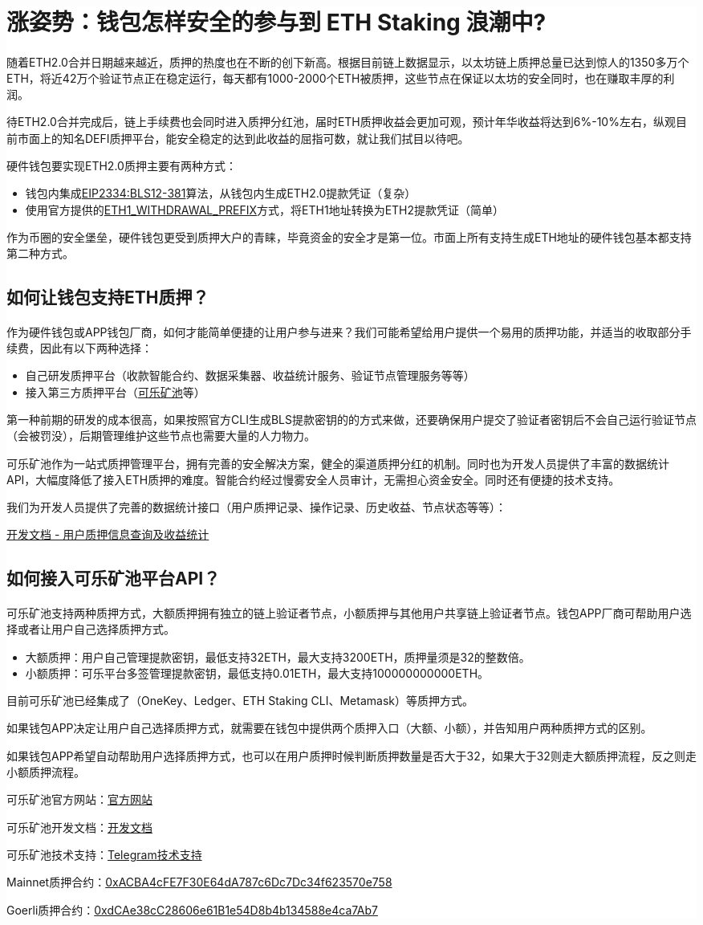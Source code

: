 # 涨姿势：钱包怎样安全的参与到 ETH Staking 浪潮中?

随着ETH2.0合并日期越来越近，质押的热度也在不断的创下新高。根据目前链上数据显示，以太坊链上质押总量已达到惊人的1350多万个ETH，将近42万个验证节点正在稳定运行，每天都有1000-2000个ETH被质押，这些节点在保证以太坊的安全同时，也在赚取丰厚的利润。

待ETH2.0合并完成后，链上手续费也会同时进入质押分红池，届时ETH质押收益会更加可观，预计年华收益将达到6%-10%左右，纵观目前市面上的知名DEFI质押平台，能安全稳定的达到此收益的屈指可数，就让我们拭目以待吧。

硬件钱包要实现ETH2.0质押主要有两种方式：

- 钱包内集成[EIP2334:BLS12-381](https://eips.ethereum.org/EIPS/eip-2334#eth2-specific-parameters)算法，从钱包内生成ETH2.0提款凭证（复杂）
- 使用官方提供的[ETH1_WITHDRAWAL_PREFIX](https://github.com/ethereum/consensus-specs/pull/2149)方式，将ETH1地址转换为ETH2提款凭证（简单）

作为币圈的安全堡垒，硬件钱包更受到质押大户的青睐，毕竟资金的安全才是第一位。市面上所有支持生成ETH地址的硬件钱包基本都支持第二种方式。


## 如何让钱包支持ETH质押？

作为硬件钱包或APP钱包厂商，如何才能简单便捷的让用户参与进来？我们可能希望给用户提供一个易用的质押功能，并适当的收取部分手续费，因此有以下两种选择：

- 自己研发质押平台（收款智能合约、数据采集器、收益统计服务、验证节点管理服务等等）
- 接入第三方质押平台（[可乐矿池](https://kelepool.com/pos/eth/mining)等）

第一种前期的研发的成本很高，如果按照官方CLI生成BLS提款密钥的的方式来做，还要确保用户提交了验证者密钥后不会自己运行验证节点（会被罚没），后期管理维护这些节点也需要大量的人力物力。

可乐矿池作为一站式质押管理平台，拥有完善的安全解决方案，健全的渠道质押分红的机制。同时也为开发人员提供了丰富的数据统计API，大幅度降低了接入ETH质押的难度。智能合约经过慢雾安全人员审计，无需担心资金安全。同时还有便捷的技术支持。

我们为开发人员提供了完善的数据统计接口（用户质押记录、操作记录、历史收益、节点状态等等）：

[开发文档 - 用户质押信息查询及收益统计](https://docs.kelepool.com/zh/developers/ethereum/api/)

## 如何接入可乐矿池平台API？

可乐矿池支持两种质押方式，大额质押拥有独立的链上验证者节点，小额质押与其他用户共享链上验证者节点。钱包APP厂商可帮助用户选择或者让用户自己选择质押方式。

- 大额质押：用户自己管理提款密钥，最低支持32ETH，最大支持3200ETH，质押量须是32的整数倍。
- 小额质押：可乐平台多签管理提款密钥，最低支持0.01ETH，最大支持100000000000ETH。

目前可乐矿池已经集成了（OneKey、Ledger、ETH Staking CLI、Metamask）等质押方式。

如果钱包APP决定让用户自己选择质押方式，就需要在钱包中提供两个质押入口（大额、小额），并告知用户两种质押方式的区别。

如果钱包APP希望自动帮助用户选择质押方式，也可以在用户质押时候判断质押数量是否大于32，如果大于32则走大额质押流程，反之则走小额质押流程。


可乐矿池官方网站：[官方网站](https://kelepool.com/pos/eth/mining)

可乐矿池开发文档：[开发文档](https://docs.kelepool.com/zh/)

可乐矿池技术支持：[Telegram技术支持](https://t.me/kelepoolcom)

Mainnet质押合约：[0xACBA4cFE7F30E64dA787c6Dc7Dc34f623570e758](https://etherscan.io/address/0xACBA4cFE7F30E64dA787c6Dc7Dc34f623570e758#code)

Goerli质押合约：[0xdCAe38cC28606e61B1e54D8b4b134588e4ca7Ab7](https://etherscan.io/address/0xdCAe38cC28606e61B1e54D8b4b134588e4ca7Ab7#code)
